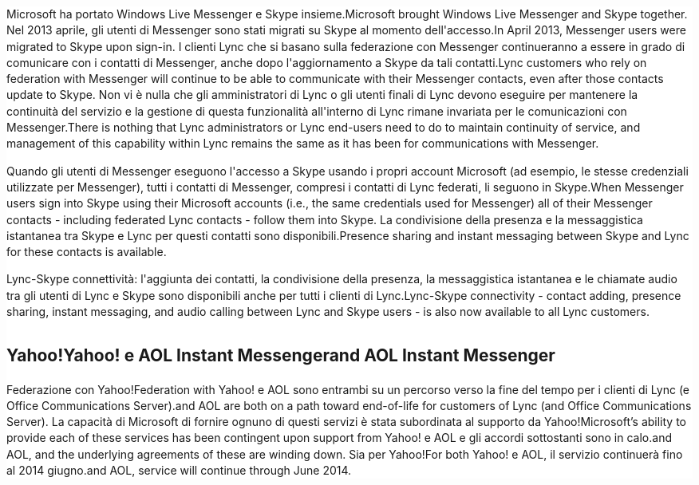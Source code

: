 <span data-ttu-id="392da-116">Microsoft ha portato Windows Live Messenger e Skype insieme.</span><span class="sxs-lookup"><span data-stu-id="392da-116">Microsoft brought Windows Live Messenger and Skype together.</span></span> <span data-ttu-id="392da-117">Nel 2013 aprile, gli utenti di Messenger sono stati migrati su Skype al momento dell'accesso.</span><span class="sxs-lookup"><span data-stu-id="392da-117">In April 2013, Messenger users were migrated to Skype upon sign-in.</span></span> <span data-ttu-id="392da-118">I clienti Lync che si basano sulla federazione con Messenger continueranno a essere in grado di comunicare con i contatti di Messenger, anche dopo l'aggiornamento a Skype da tali contatti.</span><span class="sxs-lookup"><span data-stu-id="392da-118">Lync customers who rely on federation with Messenger will continue to be able to communicate with their Messenger contacts, even after those contacts update to Skype.</span></span> <span data-ttu-id="392da-119">Non vi è nulla che gli amministratori di Lync o gli utenti finali di Lync devono eseguire per mantenere la continuità del servizio e la gestione di questa funzionalità all'interno di Lync rimane invariata per le comunicazioni con Messenger.</span><span class="sxs-lookup"><span data-stu-id="392da-119">There is nothing that Lync administrators or Lync end-users need to do to maintain continuity of service, and management of this capability within Lync remains the same as it has been for communications with Messenger.</span></span> 

<span data-ttu-id="392da-120">Quando gli utenti di Messenger eseguono l'accesso a Skype usando i propri account Microsoft (ad esempio, le stesse credenziali utilizzate per Messenger), tutti i contatti di Messenger, compresi i contatti di Lync federati, li seguono in Skype.</span><span class="sxs-lookup"><span data-stu-id="392da-120">When Messenger users sign into Skype using their Microsoft accounts (i.e., the same credentials used for Messenger) all of their Messenger contacts - including federated Lync contacts - follow them into Skype.</span></span> <span data-ttu-id="392da-121">La condivisione della presenza e la messaggistica istantanea tra Skype e Lync per questi contatti sono disponibili.</span><span class="sxs-lookup"><span data-stu-id="392da-121">Presence sharing and instant messaging between Skype and Lync for these contacts is available.</span></span> 

<span data-ttu-id="392da-122">Lync-Skype connettività: l'aggiunta dei contatti, la condivisione della presenza, la messaggistica istantanea e le chiamate audio tra gli utenti di Lync e Skype sono disponibili anche per tutti i clienti di Lync.</span><span class="sxs-lookup"><span data-stu-id="392da-122">Lync-Skype connectivity - contact adding, presence sharing, instant messaging, and audio calling between Lync and Skype users - is also now available to all Lync customers.</span></span>

</div>

<div>

## <a name="yahoo-and-aol-instant-messenger"></a><span data-ttu-id="392da-123">Yahoo\!</span><span class="sxs-lookup"><span data-stu-id="392da-123">Yahoo\!</span></span> <span data-ttu-id="392da-124">e AOL Instant Messenger</span><span class="sxs-lookup"><span data-stu-id="392da-124">and AOL Instant Messenger</span></span>

<span data-ttu-id="392da-125">Federazione con Yahoo\!</span><span class="sxs-lookup"><span data-stu-id="392da-125">Federation with Yahoo\!</span></span> <span data-ttu-id="392da-126">e AOL sono entrambi su un percorso verso la fine del tempo per i clienti di Lync (e Office Communications Server).</span><span class="sxs-lookup"><span data-stu-id="392da-126">and AOL are both on a path toward end-of-life for customers of Lync (and Office Communications Server).</span></span> <span data-ttu-id="392da-127">La capacità di Microsoft di fornire ognuno di questi servizi è stata subordinata al supporto da Yahoo\!</span><span class="sxs-lookup"><span data-stu-id="392da-127">Microsoft’s ability to provide each of these services has been contingent upon support from Yahoo\!</span></span> <span data-ttu-id="392da-128">e AOL e gli accordi sottostanti sono in calo.</span><span class="sxs-lookup"><span data-stu-id="392da-128">and AOL, and the underlying agreements of these are winding down.</span></span> <span data-ttu-id="392da-129">Sia per Yahoo\!</span><span class="sxs-lookup"><span data-stu-id="392da-129">For both Yahoo\!</span></span> <span data-ttu-id="392da-130">e AOL, il servizio continuerà fino al 2014 giugno.</span><span class="sxs-lookup"><span data-stu-id="392da-130">and AOL, service will continue through June 2014.</span></span>
